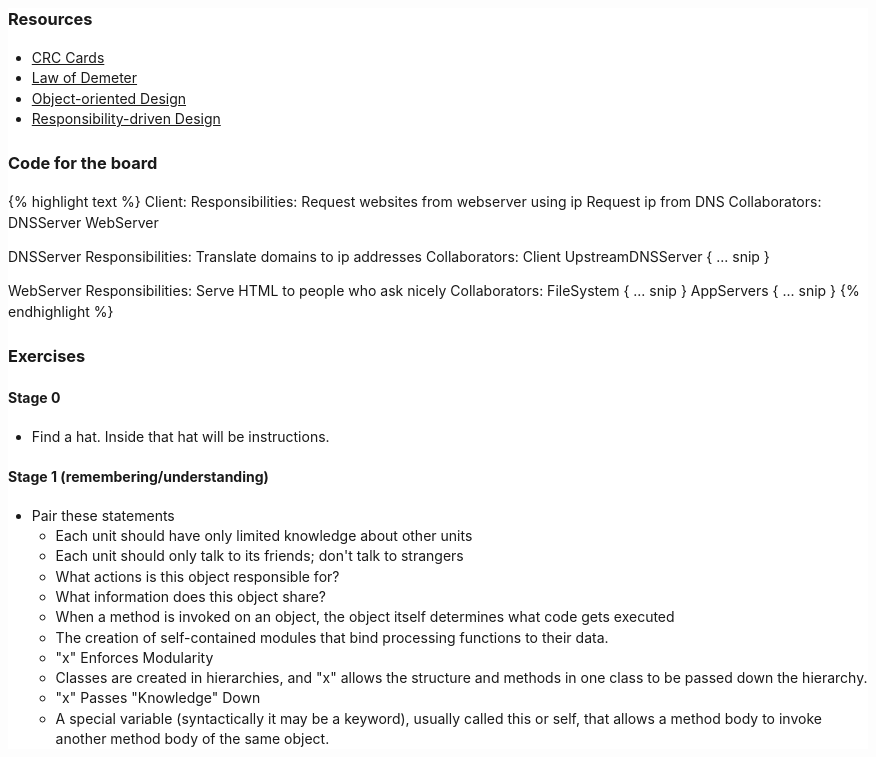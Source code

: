 ### Resources
* [CRC Cards](http://en.wikipedia.org/wiki/Class-responsibility-collaboration_card)
* [Law of Demeter](http://en.wikipedia.org/wiki/Law_of_Demeter)
* [Object-oriented Design](http://en.wikipedia.org/wiki/Object-Oriented_Programming#Fundamental_features_and_concepts)
* [Responsibility-driven Design](http://en.wikipedia.org/wiki/Responsibility-driven_design)

### Code for the board
{% highlight text %}
Client:
  Responsibilities:
    Request websites from webserver using ip
    Request ip from DNS
  Collaborators:
    DNSServer
    WebServer

DNSServer
  Responsibilities:
    Translate domains to ip addresses
  Collaborators:
    Client
    UpstreamDNSServer { ... snip }

WebServer
  Responsibilities:
    Serve HTML to people who ask nicely
  Collaborators:
    FileSystem { ... snip }
    AppServers { ... snip }
{% endhighlight %}

### Exercises

#### Stage 0

* Find a hat. Inside that hat will be instructions.

#### Stage 1 (remembering/understanding)

* Pair these statements
  * Each unit should have only limited knowledge about other units
  * Each unit should only talk to its friends; don't talk to strangers
  * What actions is this object responsible for?
  * What information does this object share?
  * When a method is invoked on an object, the object itself determines what code gets executed
  * The creation of self-contained modules that bind processing functions to their data.
  * "x" Enforces Modularity
  * Classes are created in hierarchies, and "x" allows the structure and methods in one class to be passed down the hierarchy.
  * "x" Passes "Knowledge" Down
  * A special variable (syntactically it may be a keyword), usually called this or self, that allows a method body to invoke another method body of the same object.
